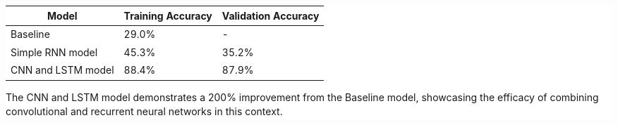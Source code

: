 | Model                 | Training Accuracy | Validation Accuracy |
|-----------------------|-------------------|---------------------|
| Baseline              | 29.0%             | -                   |
| Simple RNN model      | 45.3%             | 35.2%               |
| CNN and LSTM model    | 88.4%             | 87.9%               |

The CNN and LSTM model demonstrates a 200% improvement from the Baseline model, showcasing the efficacy of combining convolutional and recurrent neural networks in this context.





